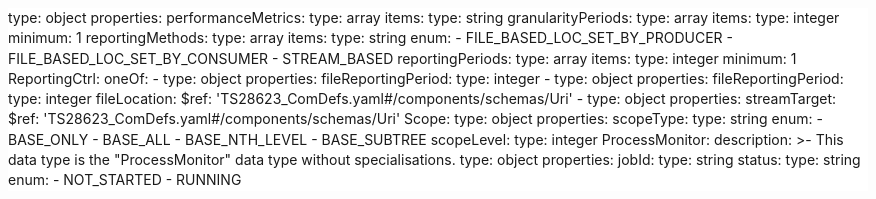 type: object
properties:
performanceMetrics:
type: array
items:
type: string
granularityPeriods:
type: array
items:
type: integer
minimum: 1
reportingMethods:
type: array
items:
type: string
enum:
\- FILE_BASED_LOC_SET_BY_PRODUCER
\- FILE_BASED_LOC_SET_BY_CONSUMER
\- STREAM_BASED
reportingPeriods:
type: array
items:
type: integer
minimum: 1
ReportingCtrl:
oneOf:
\- type: object
properties:
fileReportingPeriod:
type: integer
\- type: object
properties:
fileReportingPeriod:
type: integer
fileLocation:
\$ref: \'TS28623_ComDefs.yaml#/components/schemas/Uri\'
\- type: object
properties:
streamTarget:
\$ref: \'TS28623_ComDefs.yaml#/components/schemas/Uri\'
Scope:
type: object
properties:
scopeType:
type: string
enum:
\- BASE_ONLY
\- BASE_ALL
\- BASE_NTH_LEVEL
\- BASE_SUBTREE
scopeLevel:
type: integer
ProcessMonitor:
description: >-
This data type is the \"ProcessMonitor\" data type without specialisations.
type: object
properties:
jobId:
type: string
status:
type: string
enum:
\- NOT_STARTED
\- RUNNING
